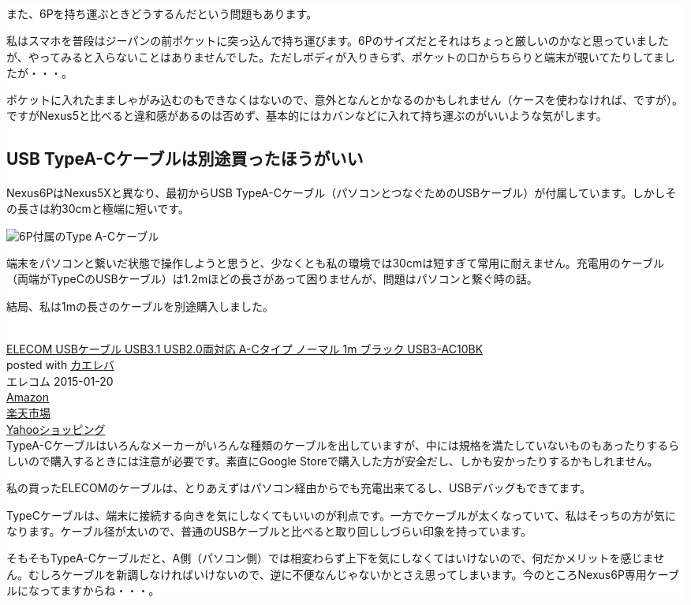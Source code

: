 
また、6Pを持ち運ぶときどうするんだという問題もあります。

私はスマホを普段はジーパンの前ポケットに突っ込んで持ち運びます。6Pのサイズだとそれはちょっと厳しいのかなと思っていましたが、やってみると入らないことはありませんでした。ただしボディが入りきらず、ポケットの口からちらりと端末が覗いてたりしてましたが・・・。

ポケットに入れたまましゃがみ込むのもできなくはないので、意外となんとかなるのかもしれません（ケースを使わなければ、ですが）。ですがNexus5と比べると違和感があるのは否めず、基本的にはカバンなどに入れて持ち運ぶのがいいような気がします。


## USB TypeA-Cケーブルは別途買ったほうがいい


Nexus6PはNexus5Xと異なり、最初からUSB TypeA-Cケーブル（パソコンとつなぐためのUSBケーブル）が付属しています。しかしその長さは約30cmと極端に短いです。

<img src="https://wantit.gcreate.jp/wp-content/uploads/2015/12/036d44b8adfb6d2a1f6a556f76a4bae6.jpg" alt="6P付属のType A-Cケーブル" title="6P付属のType A-Cケーブル.jpg" width="600" height="338" />

端末をパソコンと繋いだ状態で操作しようと思うと、少なくとも私の環境では30cmは短すぎて常用に耐えません。充電用のケーブル（両端がTypeCのUSBケーブル）は1.2mほどの長さがあって困りませんが、問題はパソコンと繋ぐ時の話。

結局、私は1mの長さのケーブルを別途購入しました。

<div class="kaerebalink-box">
<div class="kaerebalink-image"><a href="http://www.amazon.co.jp/exec/obidos/ASIN/B00Q5VMI4O/illusionspace-22/ref=nosim/" target="_blank" rel="nofollow" ><img alt=""  src="http://ecx.images-amazon.com/images/I/41UTQ5C9oOL._SL160_.jpg" style="border: none;" /></a></div>
<div class="kaerebalink-info">
<div class="kaerebalink-name"><a href="http://www.amazon.co.jp/exec/obidos/ASIN/B00Q5VMI4O/illusionspace-22/ref=nosim/" target="_blank" rel="nofollow" >ELECOM USBケーブル USB3.1 USB2.0両対応 A-Cタイプ ノーマル 1m ブラック USB3-AC10BK</a>

<div class="kaerebalink-powered-date">posted with <a href="http://kaereba.com" rel="nofollow" target="_blank">カエレバ</a></div>
</div>
<div class="kaerebalink-detail"> エレコム 2015-01-20    </div>
<div class="kaerebalink-link1">
<div class="shoplinkamazon"><a href="http://www.amazon.co.jp/gp/search?keywords=USB3-AC10BK&#038;__mk_ja_JP=%83J%83%5E%83J%83i&#038;tag=illusionspace-22" target="_blank" rel="nofollow" >Amazon</a></div>
<div class="shoplinkrakuten"><a href="http://hb.afl.rakuten.co.jp/hgc/0e95387f.f2aef20d.0e953880.25e412bd/?pc=http%3A%2F%2Fsearch.rakuten.co.jp%2Fsearch%2Fmall%2FUSB3-AC10BK%2F-%2Ff.1-p.1-s.1-sf.0-st.A-v.2%3Fx%3D0%26scid%3Daf_ich_link_urltxt%26m%3Dhttp%3A%2F%2Fm.rakuten.co.jp%2F" target="_blank" rel="nofollow" >楽天市場</a></div>
<div class="shoplinkyahoo"><a href="http://ck.jp.ap.valuecommerce.com/servlet/referral?sid=3085416&#038;pid=882193779&#038;vc_url=http%3A%2F%2Fsearch.shopping.yahoo.co.jp%2Fsearch%3Fp%3DUSB3-AC10BK" target="_blank" rel="nofollow" >Yahooショッピング<img alt=""  src="http://ad.jp.ap.valuecommerce.com/servlet/gifbanner?sid=3085416&#038;pid=882193779" height="1" width="1"></a></div>
</div>
</div>
<div class="booklink-footer" style="clear: left"></div>
</div>
TypeA-Cケーブルはいろんなメーカーがいろんな種類のケーブルを出していますが、中には規格を満たしていないものもあったりするらしいので購入するときには注意が必要です。素直にGoogle Storeで購入した方が安全だし、しかも安かったりするかもしれません。

私の買ったELECOMのケーブルは、とりあえずはパソコン経由からでも充電出来てるし、USBデバッグもできてます。

TypeCケーブルは、端末に接続する向きを気にしなくてもいいのが利点です。一方でケーブルが太くなっていて、私はそっちの方が気になります。ケーブル径が太いので、普通のUSBケーブルと比べると取り回ししづらい印象を持っています。

そもそもTypeA-Cケーブルだと、A側（パソコン側）では相変わらず上下を気にしなくてはいけないので、何だかメリットを感じません。むしろケーブルを新調しなければいけないので、逆に不便なんじゃないかとさえ思ってしまいます。今のところNexus6P専用ケーブルになってますからね・・・。
